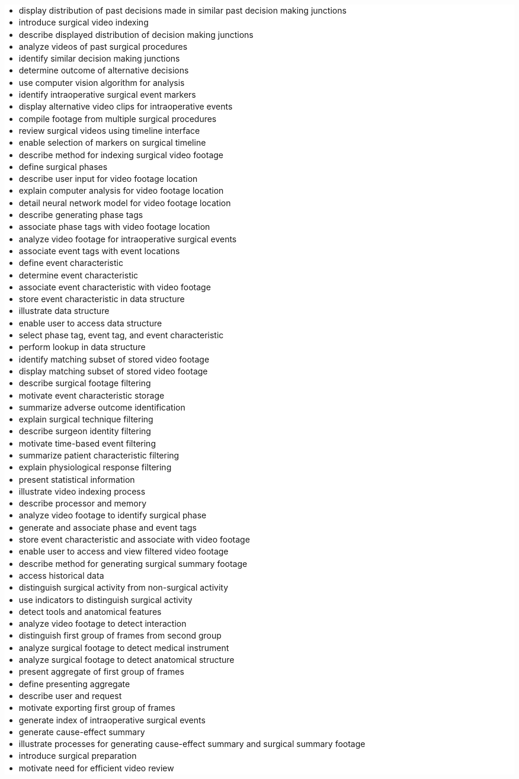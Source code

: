 - display distribution of past decisions made in similar past decision making junctions
- introduce surgical video indexing
- describe displayed distribution of decision making junctions
- analyze videos of past surgical procedures
- identify similar decision making junctions
- determine outcome of alternative decisions
- use computer vision algorithm for analysis
- identify intraoperative surgical event markers
- display alternative video clips for intraoperative events
- compile footage from multiple surgical procedures
- review surgical videos using timeline interface
- enable selection of markers on surgical timeline
- describe method for indexing surgical video footage
- define surgical phases
- describe user input for video footage location
- explain computer analysis for video footage location
- detail neural network model for video footage location
- describe generating phase tags
- associate phase tags with video footage location
- analyze video footage for intraoperative surgical events
- associate event tags with event locations
- define event characteristic
- determine event characteristic
- associate event characteristic with video footage
- store event characteristic in data structure
- illustrate data structure
- enable user to access data structure
- select phase tag, event tag, and event characteristic
- perform lookup in data structure
- identify matching subset of stored video footage
- display matching subset of stored video footage
- describe surgical footage filtering
- motivate event characteristic storage
- summarize adverse outcome identification
- explain surgical technique filtering
- describe surgeon identity filtering
- motivate time-based event filtering
- summarize patient characteristic filtering
- explain physiological response filtering
- present statistical information
- illustrate video indexing process
- describe processor and memory
- analyze video footage to identify surgical phase
- generate and associate phase and event tags
- store event characteristic and associate with video footage
- enable user to access and view filtered video footage
- describe method for generating surgical summary footage
- access historical data
- distinguish surgical activity from non-surgical activity
- use indicators to distinguish surgical activity
- detect tools and anatomical features
- analyze video footage to detect interaction
- distinguish first group of frames from second group
- analyze surgical footage to detect medical instrument
- analyze surgical footage to detect anatomical structure
- present aggregate of first group of frames
- define presenting aggregate
- describe user and request
- motivate exporting first group of frames
- generate index of intraoperative surgical events
- generate cause-effect summary
- illustrate processes for generating cause-effect summary and surgical summary footage
- introduce surgical preparation
- motivate need for efficient video review